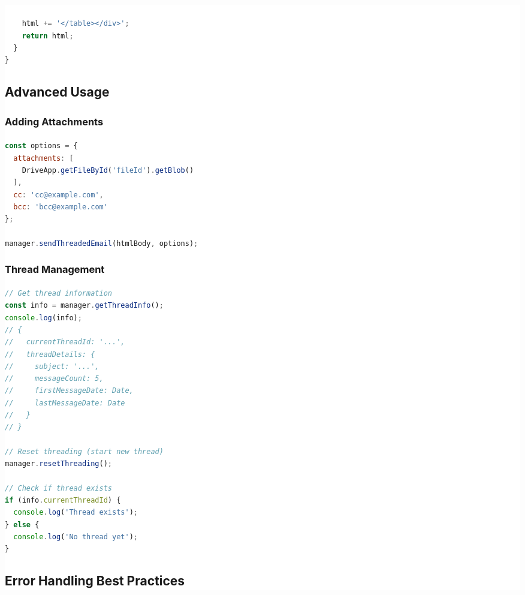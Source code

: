 ```javascript
    
    html += '</table></div>';
    return html;
  }
}
```

## Advanced Usage

### Adding Attachments
```javascript
const options = {
  attachments: [
    DriveApp.getFileById('fileId').getBlob()
  ],
  cc: 'cc@example.com',
  bcc: 'bcc@example.com'
};

manager.sendThreadedEmail(htmlBody, options);
```

### Thread Management
```javascript
// Get thread information
const info = manager.getThreadInfo();
console.log(info);
// {
//   currentThreadId: '...',
//   threadDetails: {
//     subject: '...',
//     messageCount: 5,
//     firstMessageDate: Date,
//     lastMessageDate: Date
//   }
// }

// Reset threading (start new thread)
manager.resetThreading();

// Check if thread exists
if (info.currentThreadId) {
  console.log('Thread exists');
} else {
  console.log('No thread yet');
}
```

## Error Handling Best Practices
